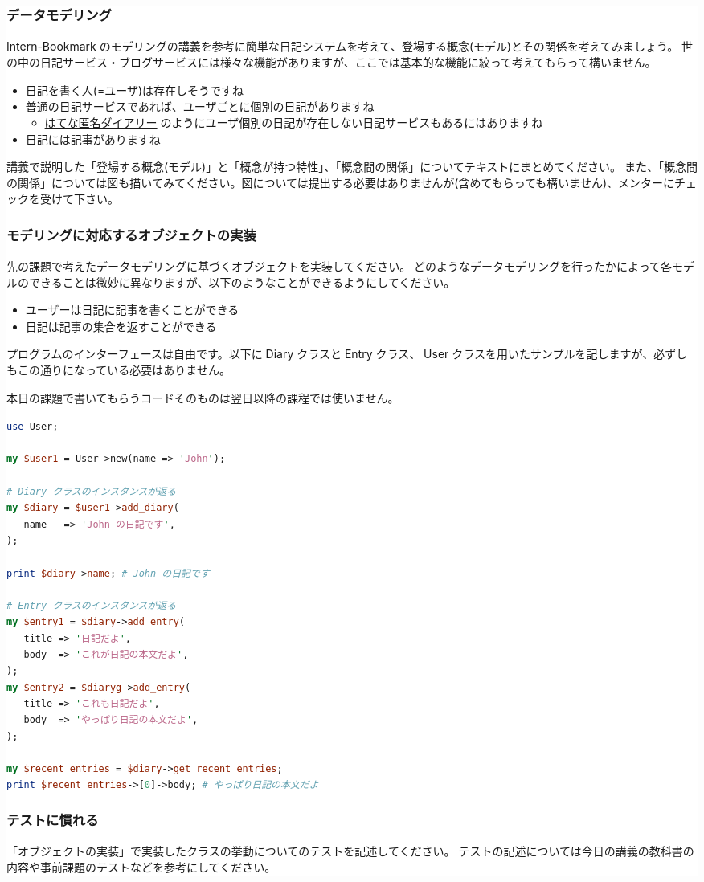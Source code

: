### データモデリング

Intern-Bookmark のモデリングの講義を参考に簡単な日記システムを考えて、登場する概念(モデル)とその関係を考えてみましょう。
世の中の日記サービス・ブログサービスには様々な機能がありますが、ここでは基本的な機能に絞って考えてもらって構いません。

* 日記を書く人(=ユーザ)は存在しそうですね
* 普通の日記サービスであれば、ユーザごとに個別の日記がありますね
  * [はてな匿名ダイアリー](http://anond.hatelabo.jp) のようにユーザ個別の日記が存在しない日記サービスもあるにはありますね
* 日記には記事がありますね

講義で説明した「登場する概念(モデル)」と「概念が持つ特性」、「概念間の関係」についてテキストにまとめてください。
また、「概念間の関係」については図も描いてみてください。図については提出する必要はありませんが(含めてもらっても構いません)、メンターにチェックを受けて下さい。

### モデリングに対応するオブジェクトの実装

先の課題で考えたデータモデリングに基づくオブジェクトを実装してください。
どのようなデータモデリングを行ったかによって各モデルのできることは微妙に異なりますが、以下のようなことができるようにしてください。

* ユーザーは日記に記事を書くことができる
* 日記は記事の集合を返すことができる

プログラムのインターフェースは自由です。以下に Diary クラスと Entry クラス、 User クラスを用いたサンプルを記しますが、必ずしもこの通りになっている必要はありません。

本日の課題で書いてもらうコードそのものは翌日以降の課程では使いません。

```perl
use User;

my $user1 = User->new(name => 'John');

# Diary クラスのインスタンスが返る
my $diary = $user1->add_diary(
   name   => 'John の日記です',
);

print $diary->name; # John の日記です

# Entry クラスのインスタンスが返る
my $entry1 = $diary->add_entry(
   title => '日記だよ',
   body  => 'これが日記の本文だよ',
);
my $entry2 = $diaryg->add_entry(
   title => 'これも日記だよ',
   body  => 'やっぱり日記の本文だよ',
);

my $recent_entries = $diary->get_recent_entries;
print $recent_entries->[0]->body; # やっぱり日記の本文だよ
```

### テストに慣れる

「オブジェクトの実装」で実装したクラスの挙動についてのテストを記述してください。
テストの記述については今日の講義の教科書の内容や事前課題のテストなどを参考にしてください。

